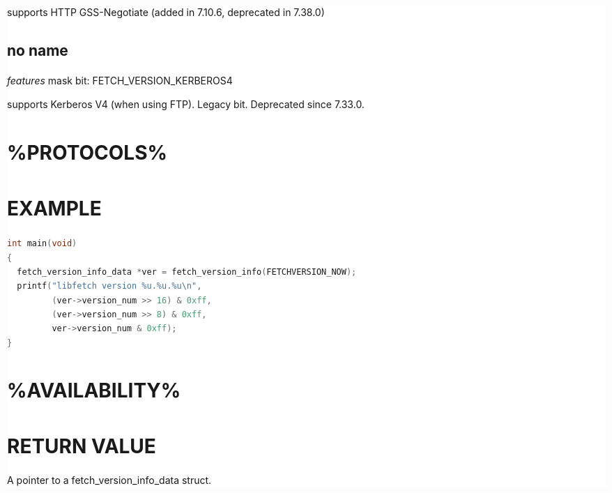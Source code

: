 supports HTTP GSS-Negotiate (added in 7.10.6, deprecated in 7.38.0)

## no name

*features* mask bit: FETCH_VERSION_KERBEROS4

supports Kerberos V4 (when using FTP). Legacy bit. Deprecated since 7.33.0.

# %PROTOCOLS%

# EXAMPLE

~~~c
int main(void)
{
  fetch_version_info_data *ver = fetch_version_info(FETCHVERSION_NOW);
  printf("libfetch version %u.%u.%u\n",
         (ver->version_num >> 16) & 0xff,
         (ver->version_num >> 8) & 0xff,
         ver->version_num & 0xff);
}
~~~

# %AVAILABILITY%

# RETURN VALUE

A pointer to a fetch_version_info_data struct.
